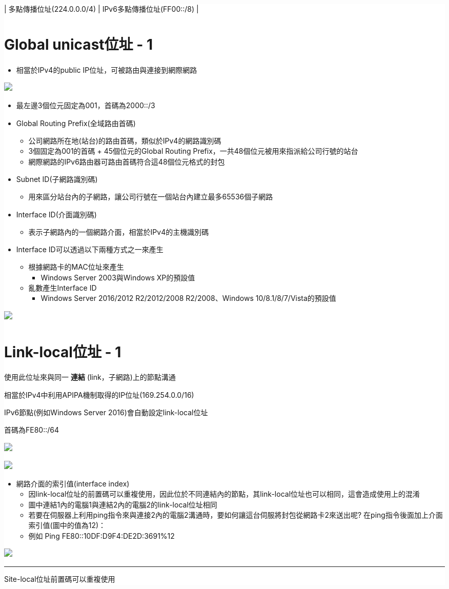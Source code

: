 | 多點傳播位址(224.0.0.0/4) | IPv6多點傳播位址(FF00::/8) |

# Global unicast位址 - 1

* 相當於IPv4的public IP位址，可被路由與連接到網際網路

![](WS2016%E7%B6%B2%E8%B7%AF%E8%88%87%E7%B6%B2%E7%AB%99%E5%BB%BA%E7%BD%AE%E5%AF%A6%E5%8B%99-CA240-Ch01-WINDOWS%20SERVER%202016%20%E5%9F%BA%E6%9C%AC%E7%B6%B2%E8%B7%AF%E8%A7%80%E5%BF%B5_7.png)

* 最左邊3個位元固定為001，首碼為2000::/3
* Global Routing Prefix\(全域路由首碼\)
  * 公司網路所在地\(站台\)的路由首碼，類似於IPv4的網路識別碼
  * 3個固定為001的首碼 \+ 45個位元的Global Routing Prefix，一共48個位元被用來指派給公司行號的站台
  * 網際網路的IPv6路由器可路由首碼符合這48個位元格式的封包
* Subnet ID\(子網路識別碼\)
  * 用來區分站台內的子網路，讓公司行號在一個站台內建立最多65536個子網路

* Interface ID\(介面識別碼\)
  * 表示子網路內的一個網路介面，相當於IPv4的主機識別碼
* Interface ID可以透過以下兩種方式之一來產生
  * 根據網路卡的MAC位址來產生
    * Windows Server 2003與Windows XP的預設值
  * 亂數產生Interface ID
    * Windows Server 2016/2012 R2/2012/2008 R2/2008、Windows 10/8\.1/8/7/Vista的預設值

![](WS2016%E7%B6%B2%E8%B7%AF%E8%88%87%E7%B6%B2%E7%AB%99%E5%BB%BA%E7%BD%AE%E5%AF%A6%E5%8B%99-CA240-Ch01-WINDOWS%20SERVER%202016%20%E5%9F%BA%E6%9C%AC%E7%B6%B2%E8%B7%AF%E8%A7%80%E5%BF%B5_8.png)

# Link-local位址 - 1

使用此位址來與同一 __連結__ \(link，子網路\)上的節點溝通

相當於IPv4中利用APIPA機制取得的IP位址\(169\.254\.0\.0/16\)

IPv6節點\(例如Windows Server 2016\)會自動設定link\-local位址

首碼為FE80::/64

![](WS2016%E7%B6%B2%E8%B7%AF%E8%88%87%E7%B6%B2%E7%AB%99%E5%BB%BA%E7%BD%AE%E5%AF%A6%E5%8B%99-CA240-Ch01-WINDOWS%20SERVER%202016%20%E5%9F%BA%E6%9C%AC%E7%B6%B2%E8%B7%AF%E8%A7%80%E5%BF%B5_9.png)

![](WS2016%E7%B6%B2%E8%B7%AF%E8%88%87%E7%B6%B2%E7%AB%99%E5%BB%BA%E7%BD%AE%E5%AF%A6%E5%8B%99-CA240-Ch01-WINDOWS%20SERVER%202016%20%E5%9F%BA%E6%9C%AC%E7%B6%B2%E8%B7%AF%E8%A7%80%E5%BF%B5_10.png)

* 網路介面的索引值\(interface index\)
  * 因link\-local位址的前置碼可以重複使用，因此位於不同連結內的節點，其link\-local位址也可以相同，這會造成使用上的混淆
  * 圖中連結1內的電腦1與連結2內的電腦2的link\-local位址相同
  * 若要在伺服器上利用ping指令來與連接2內的電腦2溝通時，要如何讓這台伺服將封包從網路卡2來送出呢? 在ping指令後面加上介面索引值\(圖中的值為12\)：
  * 例如 Ping   FE80::10DF:D9F4:DE2D:3691%12

![](WS2016%E7%B6%B2%E8%B7%AF%E8%88%87%E7%B6%B2%E7%AB%99%E5%BB%BA%E7%BD%AE%E5%AF%A6%E5%8B%99-CA240-Ch01-WINDOWS%20SERVER%202016%20%E5%9F%BA%E6%9C%AC%E7%B6%B2%E8%B7%AF%E8%A7%80%E5%BF%B5_11.png)

---

Site-local位址前置碼可以重複使用
